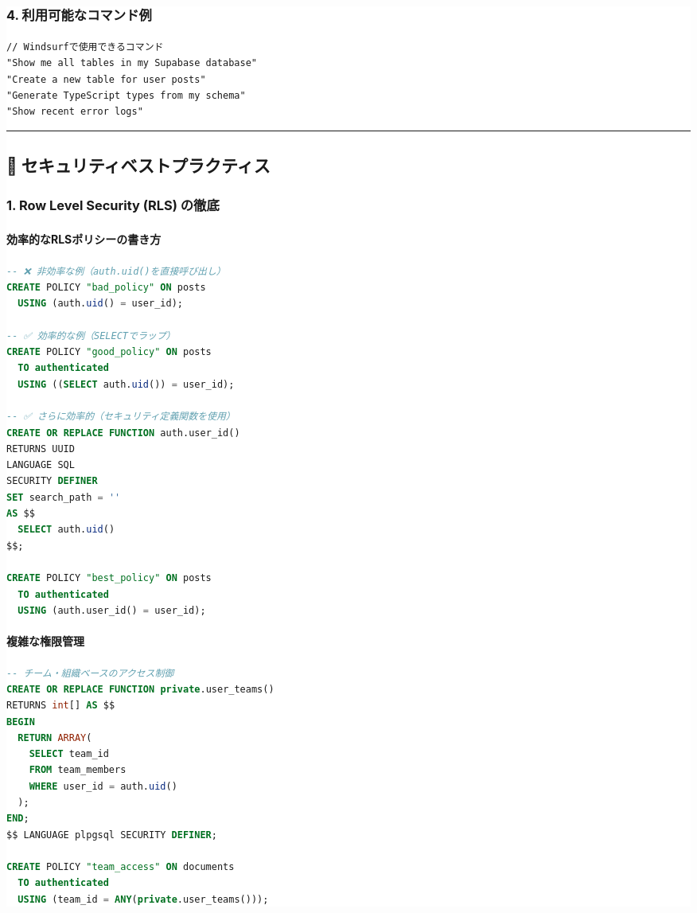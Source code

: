 
### 4. 利用可能なコマンド例

```plaintext
// Windsurfで使用できるコマンド
"Show me all tables in my Supabase database"
"Create a new table for user posts"
"Generate TypeScript types from my schema"
"Show recent error logs"
```

---

## 🔐 セキュリティベストプラクティス

### 1. Row Level Security (RLS) の徹底

#### 効率的なRLSポリシーの書き方
```sql
-- ❌ 非効率な例（auth.uid()を直接呼び出し）
CREATE POLICY "bad_policy" ON posts
  USING (auth.uid() = user_id);

-- ✅ 効率的な例（SELECTでラップ）
CREATE POLICY "good_policy" ON posts
  TO authenticated
  USING ((SELECT auth.uid()) = user_id);

-- ✅ さらに効率的（セキュリティ定義関数を使用）
CREATE OR REPLACE FUNCTION auth.user_id() 
RETURNS UUID 
LANGUAGE SQL 
SECURITY DEFINER
SET search_path = ''
AS $$
  SELECT auth.uid()
$$;

CREATE POLICY "best_policy" ON posts
  TO authenticated
  USING (auth.user_id() = user_id);
```

#### 複雑な権限管理
```sql
-- チーム・組織ベースのアクセス制御
CREATE OR REPLACE FUNCTION private.user_teams()
RETURNS int[] AS $$
BEGIN
  RETURN ARRAY(
    SELECT team_id 
    FROM team_members 
    WHERE user_id = auth.uid()
  );
END;
$$ LANGUAGE plpgsql SECURITY DEFINER;

CREATE POLICY "team_access" ON documents
  TO authenticated
  USING (team_id = ANY(private.user_teams()));
```
